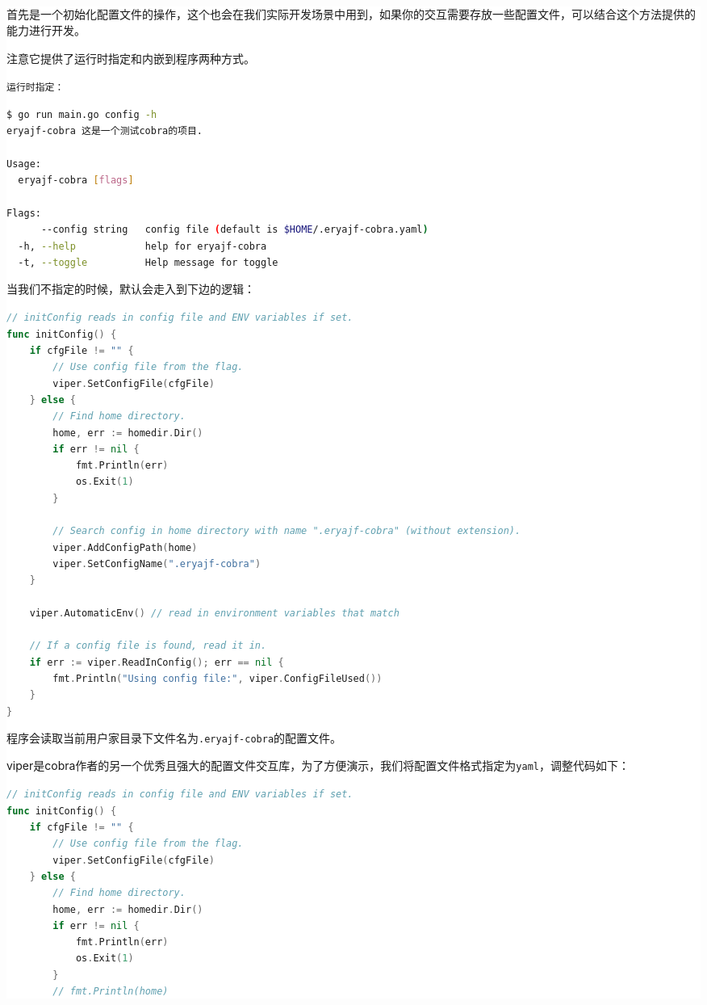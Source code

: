 首先是一个初始化配置文件的操作，这个也会在我们实际开发场景中用到，如果你的交互需要存放一些配置文件，可以结合这个方法提供的能力进行开发。

注意它提供了运行时指定和内嵌到程序两种方式。

`运行时指定：`

```sh
$ go run main.go config -h
eryajf-cobra 这是一个测试cobra的项目.

Usage:
  eryajf-cobra [flags]

Flags:
      --config string   config file (default is $HOME/.eryajf-cobra.yaml)
  -h, --help            help for eryajf-cobra
  -t, --toggle          Help message for toggle
```

当我们不指定的时候，默认会走入到下边的逻辑：

```go
// initConfig reads in config file and ENV variables if set.
func initConfig() {
	if cfgFile != "" {
		// Use config file from the flag.
		viper.SetConfigFile(cfgFile)
	} else {
		// Find home directory.
		home, err := homedir.Dir()
		if err != nil {
			fmt.Println(err)
			os.Exit(1)
		}

		// Search config in home directory with name ".eryajf-cobra" (without extension).
		viper.AddConfigPath(home)
		viper.SetConfigName(".eryajf-cobra")
	}

	viper.AutomaticEnv() // read in environment variables that match

	// If a config file is found, read it in.
	if err := viper.ReadInConfig(); err == nil {
		fmt.Println("Using config file:", viper.ConfigFileUsed())
	}
}

```

程序会读取当前用户家目录下文件名为`.eryajf-cobra`的配置文件。

viper是cobra作者的另一个优秀且强大的配置文件交互库，为了方便演示，我们将配置文件格式指定为`yaml`，调整代码如下：

```go
// initConfig reads in config file and ENV variables if set.
func initConfig() {
	if cfgFile != "" {
		// Use config file from the flag.
		viper.SetConfigFile(cfgFile)
	} else {
		// Find home directory.
		home, err := homedir.Dir()
		if err != nil {
			fmt.Println(err)
			os.Exit(1)
		}
		// fmt.Println(home)
```